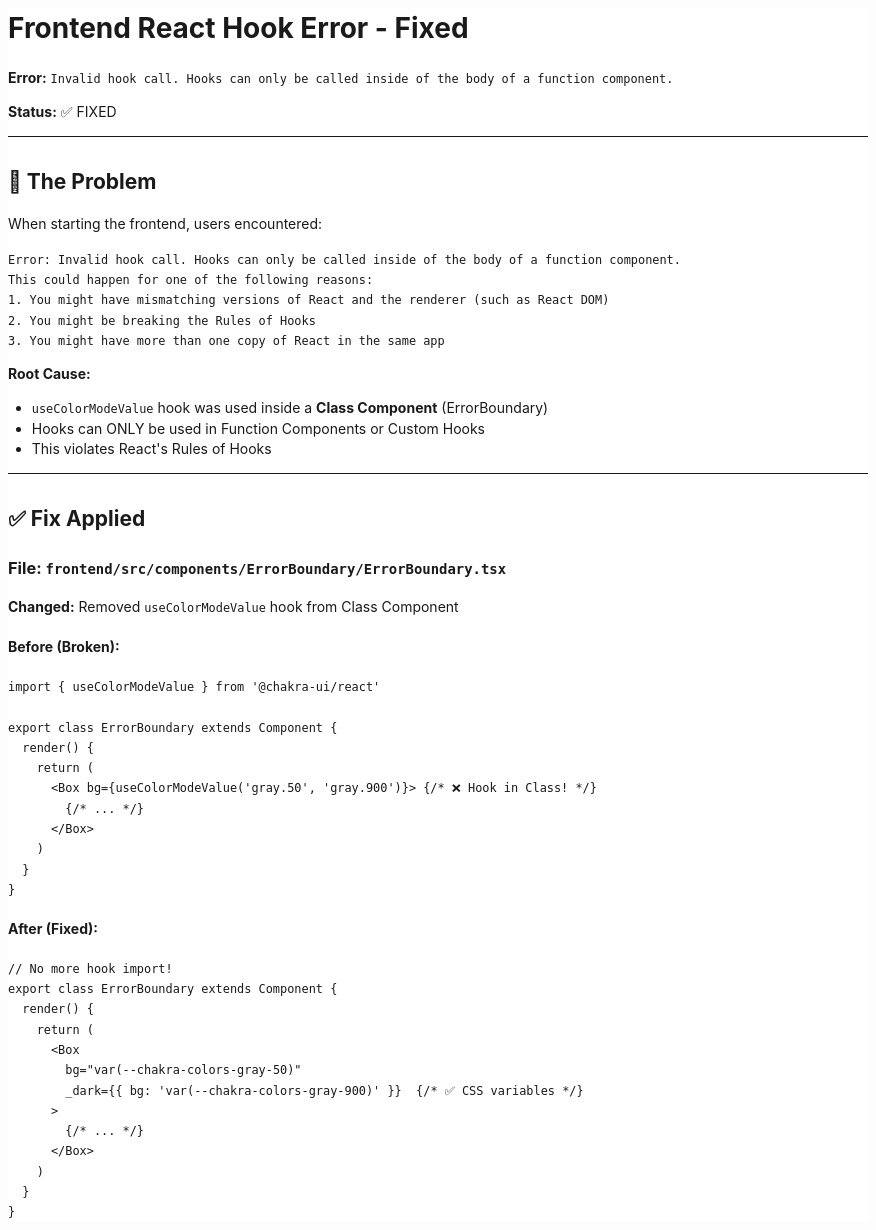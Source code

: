 # Frontend React Hook Error - Fixed

**Error:** `Invalid hook call. Hooks can only be called inside of the body of a function component.`

**Status:** ✅ FIXED

---

## 🐛 The Problem

When starting the frontend, users encountered:
```
Error: Invalid hook call. Hooks can only be called inside of the body of a function component.
This could happen for one of the following reasons:
1. You might have mismatching versions of React and the renderer (such as React DOM)
2. You might be breaking the Rules of Hooks
3. You might have more than one copy of React in the same app
```

**Root Cause:**
- `useColorModeValue` hook was used inside a **Class Component** (ErrorBoundary)
- Hooks can ONLY be used in Function Components or Custom Hooks
- This violates React's Rules of Hooks

---

## ✅ Fix Applied

### File: `frontend/src/components/ErrorBoundary/ErrorBoundary.tsx`

**Changed:** Removed `useColorModeValue` hook from Class Component

#### Before (Broken):
```tsx
import { useColorModeValue } from '@chakra-ui/react'

export class ErrorBoundary extends Component {
  render() {
    return (
      <Box bg={useColorModeValue('gray.50', 'gray.900')}> {/* ❌ Hook in Class! */}
        {/* ... */}
      </Box>
    )
  }
}
```

#### After (Fixed):
```tsx
// No more hook import!
export class ErrorBoundary extends Component {
  render() {
    return (
      <Box 
        bg="var(--chakra-colors-gray-50)"
        _dark={{ bg: 'var(--chakra-colors-gray-900)' }}  {/* ✅ CSS variables */}
      >
        {/* ... */}
      </Box>
    )
  }
}
```